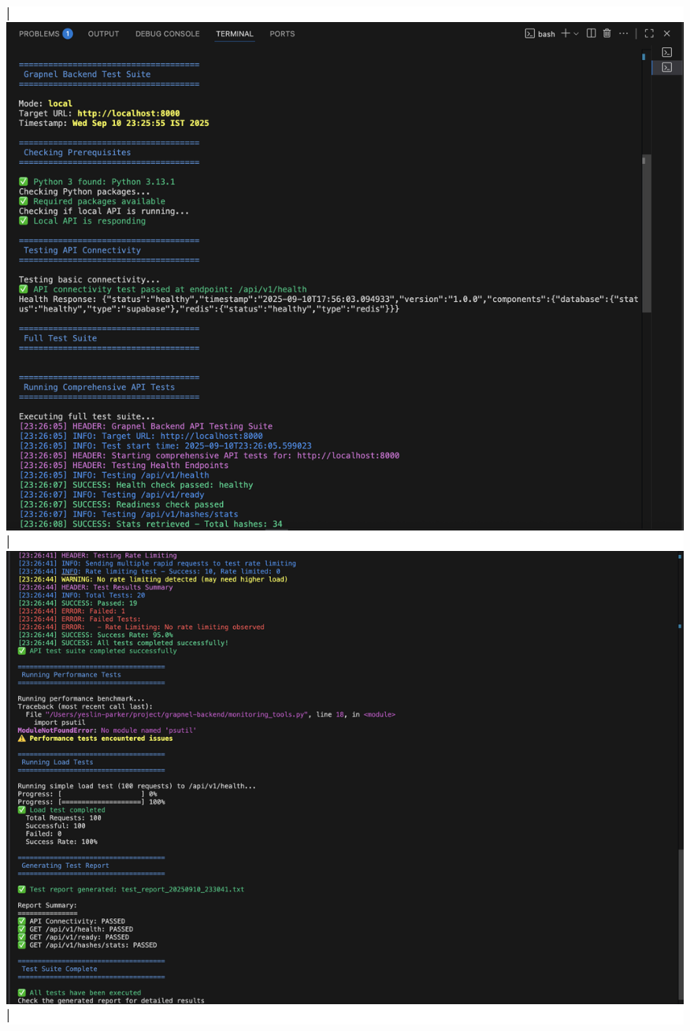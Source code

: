 | ![Test 1](https://github.com/chris-robert-yeslin2006/Hack-KP-grapnel-backend/blob/main/assests/test1.png) | ![Test 2](https://github.com/chris-robert-yeslin2006/Hack-KP-grapnel-backend/blob/main/assests/test2.png) |
